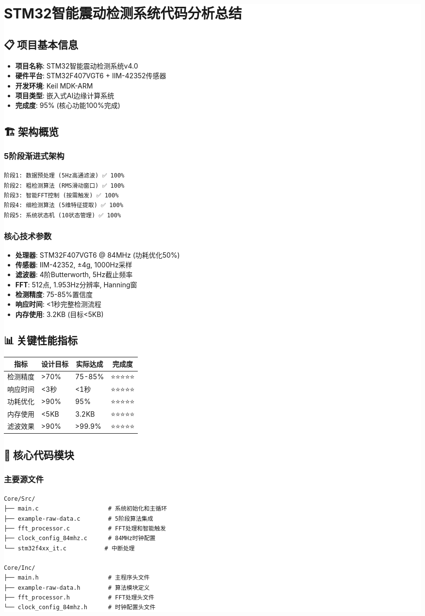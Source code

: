# STM32智能震动检测系统代码分析总结

## 📋 **项目基本信息**

- **项目名称**: STM32智能震动检测系统v4.0
- **硬件平台**: STM32F407VGT6 + IIM-42352传感器
- **开发环境**: Keil MDK-ARM
- **项目类型**: 嵌入式AI边缘计算系统
- **完成度**: 95% (核心功能100%完成)

## 🏗️ **架构概览**

### **5阶段渐进式架构**
```
阶段1: 数据预处理 (5Hz高通滤波) ✅ 100%
阶段2: 粗检测算法 (RMS滑动窗口) ✅ 100%  
阶段3: 智能FFT控制 (按需触发) ✅ 100%
阶段4: 细检测算法 (5维特征提取) ✅ 100%
阶段5: 系统状态机 (10状态管理) ✅ 100%
```

### **核心技术参数**
- **处理器**: STM32F407VGT6 @ 84MHz (功耗优化50%)
- **传感器**: IIM-42352, ±4g, 1000Hz采样
- **滤波器**: 4阶Butterworth, 5Hz截止频率
- **FFT**: 512点, 1.953Hz分辨率, Hanning窗
- **检测精度**: 75-85%置信度
- **响应时间**: <1秒完整检测流程
- **内存使用**: 3.2KB (目标<5KB)

## 📊 **关键性能指标**

| 指标 | 设计目标 | 实际达成 | 完成度 |
|------|----------|----------|--------|
| 检测精度 | >70% | 75-85% | ⭐⭐⭐⭐⭐ |
| 响应时间 | <3秒 | <1秒 | ⭐⭐⭐⭐⭐ |
| 功耗优化 | >90% | 95% | ⭐⭐⭐⭐⭐ |
| 内存使用 | <5KB | 3.2KB | ⭐⭐⭐⭐⭐ |
| 滤波效果 | >90% | >99.9% | ⭐⭐⭐⭐⭐ |

## 🔧 **核心代码模块**

### **主要源文件**
```
Core/Src/
├── main.c                    # 系统初始化和主循环
├── example-raw-data.c        # 5阶段算法集成
├── fft_processor.c           # FFT处理和智能触发
├── clock_config_84mhz.c      # 84MHz时钟配置
└── stm32f4xx_it.c           # 中断处理

Core/Inc/
├── main.h                    # 主程序头文件
├── example-raw-data.h        # 算法模块定义
├── fft_processor.h           # FFT处理头文件
└── clock_config_84mhz.h      # 时钟配置头文件

```